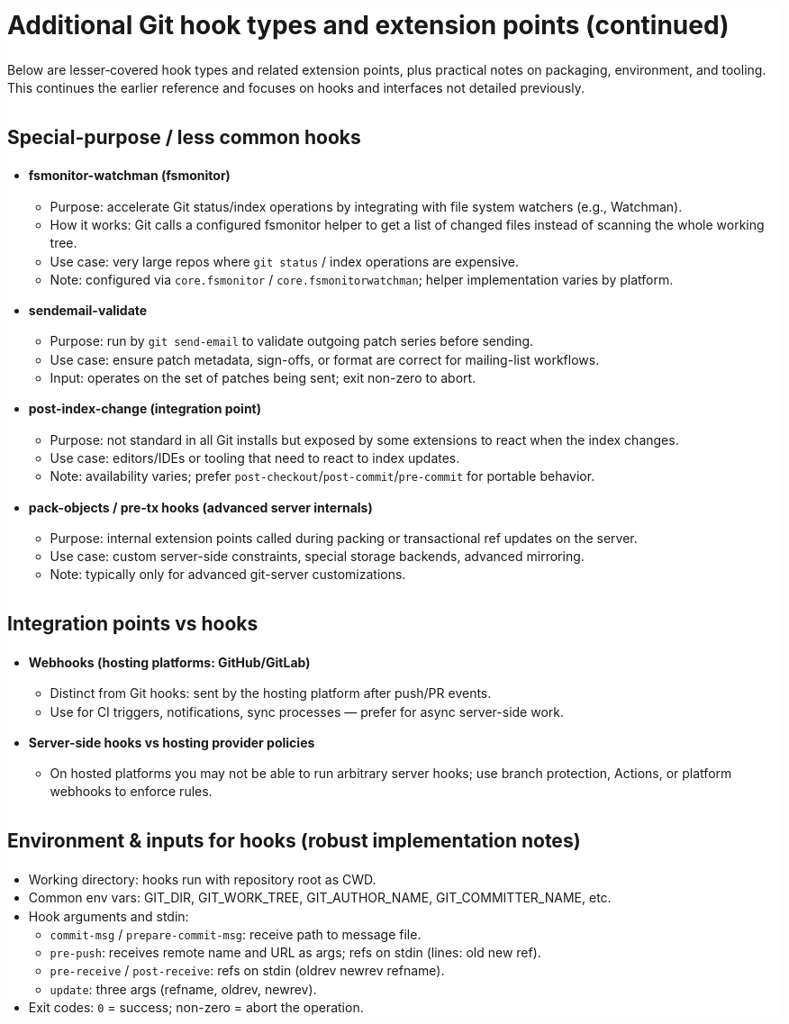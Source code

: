 # Additional Git hook types and extension points (continued)

Below are lesser‑covered hook types and related extension points, plus practical notes on packaging, environment, and tooling. This continues the earlier reference and focuses on hooks and interfaces not detailed previously.

## Special-purpose / less common hooks

- **fsmonitor-watchman (fsmonitor)**
  - Purpose: accelerate Git status/index operations by integrating with file system watchers (e.g., Watchman).
  - How it works: Git calls a configured fsmonitor helper to get a list of changed files instead of scanning the whole working tree.
  - Use case: very large repos where `git status` / index operations are expensive.
  - Note: configured via `core.fsmonitor` / `core.fsmonitorwatchman`; helper implementation varies by platform.

- **sendemail-validate**
  - Purpose: run by `git send-email` to validate outgoing patch series before sending.
  - Use case: ensure patch metadata, sign-offs, or format are correct for mailing-list workflows.
  - Input: operates on the set of patches being sent; exit non-zero to abort.

- **post-index-change (integration point)**
  - Purpose: not standard in all Git installs but exposed by some extensions to react when the index changes.
  - Use case: editors/IDEs or tooling that need to react to index updates.
  - Note: availability varies; prefer `post-checkout`/`post-commit`/`pre-commit` for portable behavior.

- **pack-objects / pre-tx hooks (advanced server internals)**
  - Purpose: internal extension points called during packing or transactional ref updates on the server.
  - Use case: custom server-side constraints, special storage backends, advanced mirroring.
  - Note: typically only for advanced git-server customizations.

## Integration points vs hooks

- **Webhooks (hosting platforms: GitHub/GitLab)**
  - Distinct from Git hooks: sent by the hosting platform after push/PR events.
  - Use for CI triggers, notifications, sync processes — prefer for async server-side work.

- **Server-side hooks vs hosting provider policies**
  - On hosted platforms you may not be able to run arbitrary server hooks; use branch protection, Actions, or platform webhooks to enforce rules.

## Environment & inputs for hooks (robust implementation notes)

- Working directory: hooks run with repository root as CWD.
- Common env vars: GIT_DIR, GIT_WORK_TREE, GIT_AUTHOR_NAME, GIT_COMMITTER_NAME, etc.
- Hook arguments and stdin:
  - `commit-msg` / `prepare-commit-msg`: receive path to message file.
  - `pre-push`: receives remote name and URL as args; refs on stdin (lines: old new ref).
  - `pre-receive` / `post-receive`: refs on stdin (oldrev newrev refname).
  - `update`: three args (refname, oldrev, newrev).
- Exit codes: `0` = success; non-zero = abort the operation.
